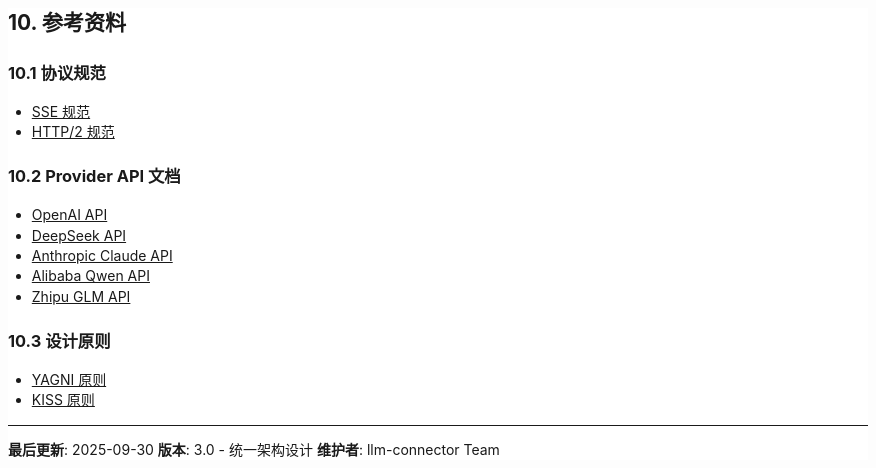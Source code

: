 
## 10. 参考资料

### 10.1 协议规范
- [SSE 规范](https://html.spec.whatwg.org/multipage/server-sent-events.html)
- [HTTP/2 规范](https://httpwg.org/specs/rfc7540.html)

### 10.2 Provider API 文档
- [OpenAI API](https://platform.openai.com/docs/api-reference)
- [DeepSeek API](https://api-docs.deepseek.com/)
- [Anthropic Claude API](https://docs.anthropic.com/claude/reference)
- [Alibaba Qwen API](https://help.aliyun.com/zh/dashscope/)
- [Zhipu GLM API](https://open.bigmodel.cn/dev/api)

### 10.3 设计原则
- [YAGNI 原则](https://en.wikipedia.org/wiki/You_aren%27t_gonna_need_it)
- [KISS 原则](https://en.wikipedia.org/wiki/KISS_principle)

---

**最后更新**: 2025-09-30
**版本**: 3.0 - 统一架构设计
**维护者**: llm-connector Team
